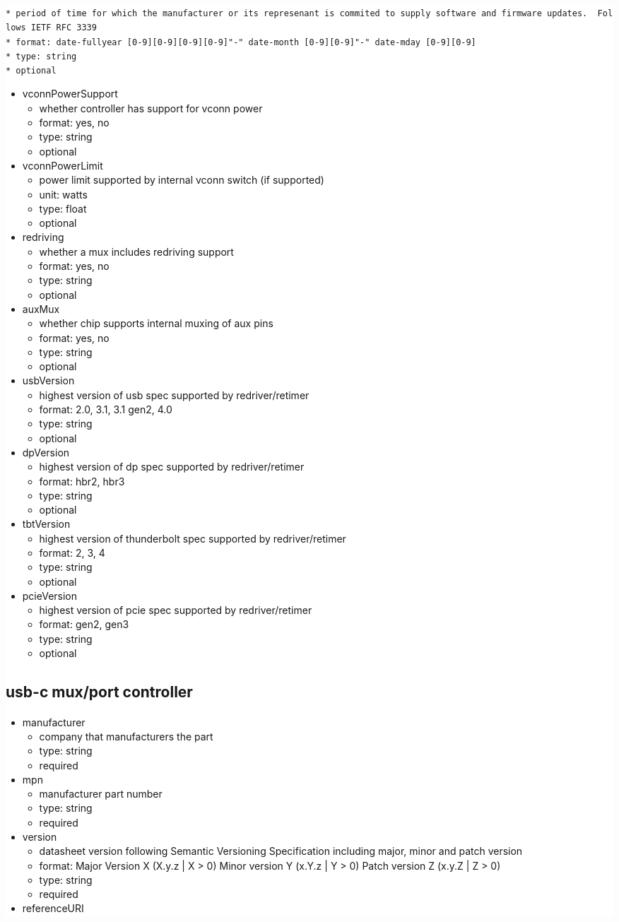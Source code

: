     * period of time for which the manufacturer or its represenant is commited to supply software and firmware updates.  Follows IETF RFC 3339
    * format: date-fullyear [0-9][0-9][0-9][0-9]"-" date-month [0-9][0-9]"-" date-mday [0-9][0-9]
    * type: string
    * optional
* vconnPowerSupport
    * whether controller has support for vconn power
    * format: yes, no
    * type: string
    * optional
* vconnPowerLimit
    * power limit supported by internal vconn switch (if supported)
    * unit: watts
    * type: float
    * optional
* redriving
    * whether a mux includes redriving support
    * format: yes, no
    * type: string
    * optional
* auxMux
    * whether chip supports internal muxing of aux pins
    * format: yes, no
    * type: string
    * optional
* usbVersion
    * highest version of usb spec supported by redriver/retimer
    * format: 2.0, 3.1, 3.1 gen2, 4.0
    * type: string
    * optional
* dpVersion
    * highest version of dp spec supported by redriver/retimer
    * format: hbr2, hbr3
    * type: string
    * optional
* tbtVersion
    * highest version of thunderbolt spec supported by redriver/retimer
    * format: 2, 3, 4
    * type: string
    * optional
* pcieVersion
    * highest version of pcie spec supported by redriver/retimer
    * format: gen2, gen3
    * type: string
    * optional

## usb-c mux/port controller
* manufacturer
    * company that manufacturers the part
    * type: string
    * required
* mpn
    * manufacturer part number
    * type: string
    * required
* version
    * datasheet version following Semantic Versioning Specification including major, minor and patch version 
    * format: Major Version X (X.y.z | X > 0) Minor version Y (x.Y.z | Y > 0) Patch version Z (x.y.Z | Z > 0)
    * type: string
    * required
* referenceURI